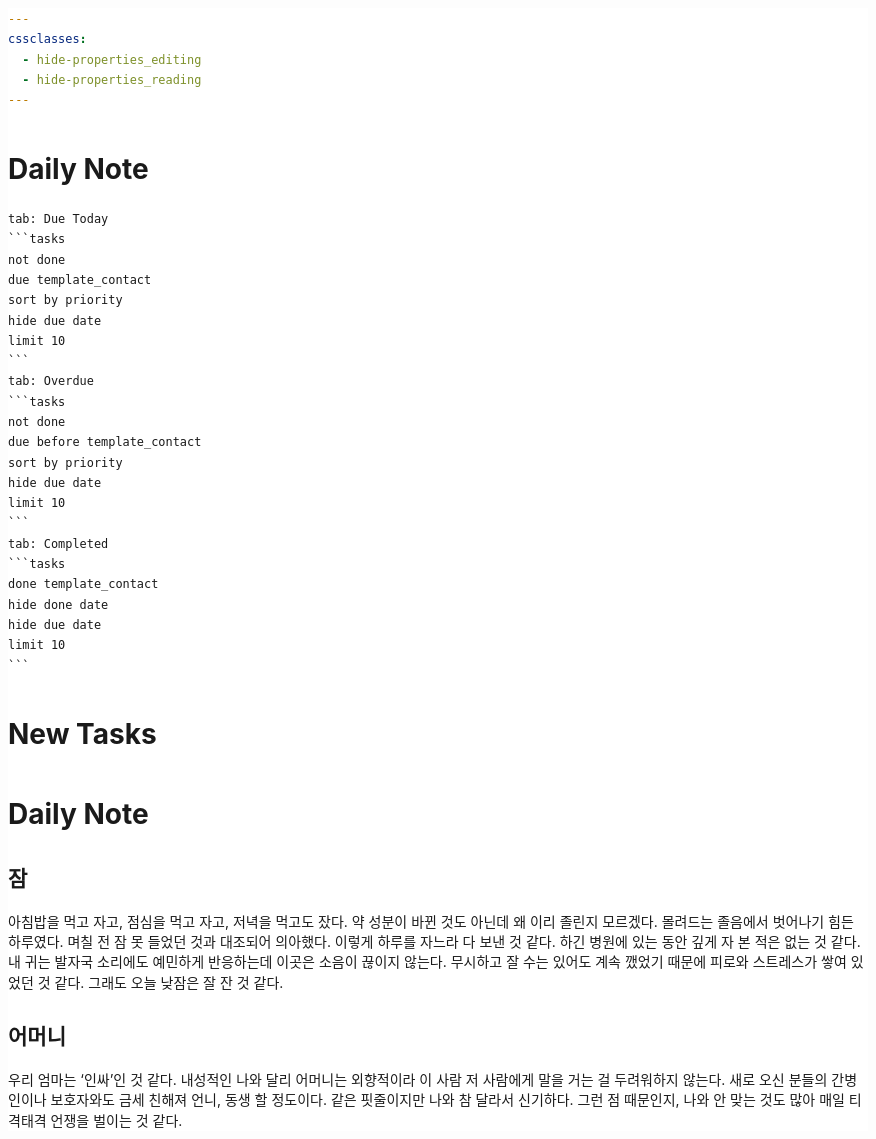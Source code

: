 ```yaml
---
cssclasses:
  - hide-properties_editing
  - hide-properties_reading
---
```

# Daily Note
```calendar-nav
```
````tabs
tab: Due Today
```tasks
not done
due template_contact
sort by priority
hide due date
limit 10
```
tab: Overdue
```tasks 
not done 
due before template_contact
sort by priority
hide due date
limit 10
```
tab: Completed
```tasks
done template_contact
hide done date
hide due date
limit 10
```
````
# New Tasks


# Daily Note
## 잠
아침밥을 먹고 자고, 점심을 먹고 자고, 저녁을 먹고도 잤다. 약 성분이 바뀐 것도 아닌데 왜 이리 졸린지 모르겠다. 몰려드는 졸음에서 벗어나기 힘든 하루였다. 며칠 전 잠 못 들었던 것과 대조되어 의아했다. 이렇게 하루를 자느라 다 보낸 것 같다.
하긴 병원에 있는 동안 깊게 자 본 적은 없는 것 같다. 내 귀는 발자국 소리에도 예민하게 반응하는데 이곳은 소음이 끊이지 않는다. 무시하고 잘 수는 있어도 계속 깼었기 때문에 피로와 스트레스가 쌓여 있었던 것 같다. 그래도 오늘 낮잠은 잘 잔 것 같다.
## 어머니
우리 엄마는 ‘인싸’인 것 같다. 내성적인 나와 달리 어머니는 외향적이라 이 사람 저 사람에게 말을 거는 걸 두려워하지 않는다. 새로 오신 분들의 간병인이나 보호자와도 금세 친해져 언니, 동생 할 정도이다. 같은 핏줄이지만 나와 참 달라서 신기하다. 그런 점 때문인지, 나와 안 맞는 것도 많아 매일 티격태격 언쟁을 벌이는 것 같다.
